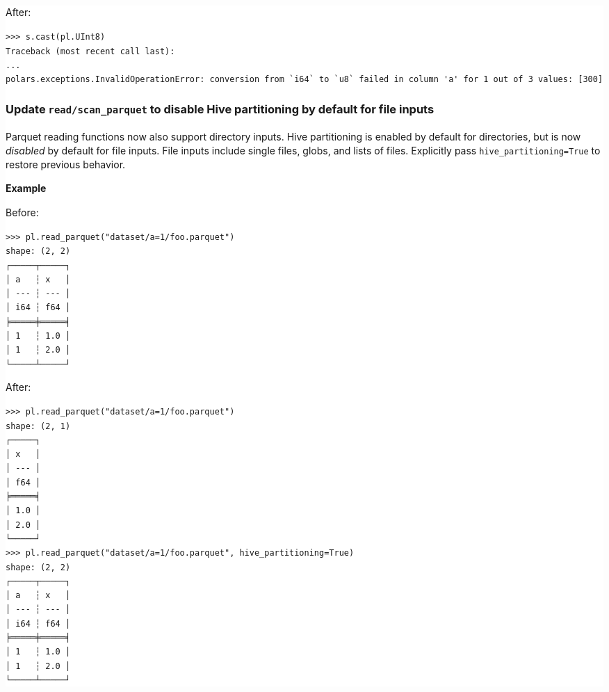 After:

```pycon
>>> s.cast(pl.UInt8)
Traceback (most recent call last):
...
polars.exceptions.InvalidOperationError: conversion from `i64` to `u8` failed in column 'a' for 1 out of 3 values: [300]
```

### Update `read/scan_parquet` to disable Hive partitioning by default for file inputs

Parquet reading functions now also support directory inputs. Hive partitioning is enabled by default
for directories, but is now _disabled_ by default for file inputs. File inputs include single files,
globs, and lists of files. Explicitly pass `hive_partitioning=True` to restore previous behavior.

**Example**

Before:

```pycon
>>> pl.read_parquet("dataset/a=1/foo.parquet")
shape: (2, 2)
┌─────┬─────┐
│ a   ┆ x   │
│ --- ┆ --- │
│ i64 ┆ f64 │
╞═════╪═════╡
│ 1   ┆ 1.0 │
│ 1   ┆ 2.0 │
└─────┴─────┘
```

After:

```pycon
>>> pl.read_parquet("dataset/a=1/foo.parquet")
shape: (2, 1)
┌─────┐
│ x   │
│ --- │
│ f64 │
╞═════╡
│ 1.0 │
│ 2.0 │
└─────┘
>>> pl.read_parquet("dataset/a=1/foo.parquet", hive_partitioning=True)
shape: (2, 2)
┌─────┬─────┐
│ a   ┆ x   │
│ --- ┆ --- │
│ i64 ┆ f64 │
╞═════╪═════╡
│ 1   ┆ 1.0 │
│ 1   ┆ 2.0 │
└─────┴─────┘
```
